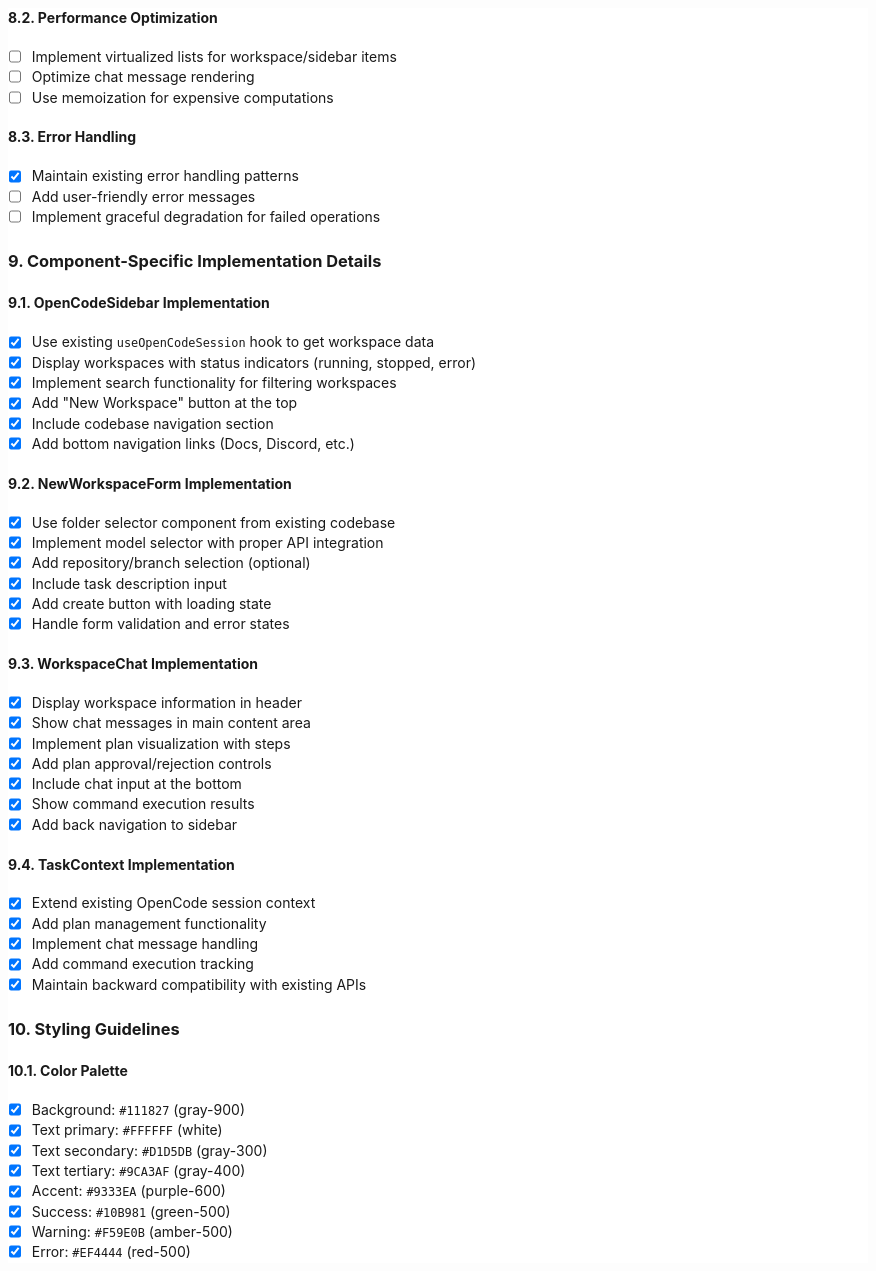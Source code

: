 #### 8.2. Performance Optimization
- [ ] Implement virtualized lists for workspace/sidebar items
- [ ] Optimize chat message rendering
- [ ] Use memoization for expensive computations

#### 8.3. Error Handling
- [x] Maintain existing error handling patterns
- [ ] Add user-friendly error messages
- [ ] Implement graceful degradation for failed operations

### 9. Component-Specific Implementation Details

#### 9.1. OpenCodeSidebar Implementation
- [x] Use existing `useOpenCodeSession` hook to get workspace data
- [x] Display workspaces with status indicators (running, stopped, error)
- [x] Implement search functionality for filtering workspaces
- [x] Add "New Workspace" button at the top
- [x] Include codebase navigation section
- [x] Add bottom navigation links (Docs, Discord, etc.)

#### 9.2. NewWorkspaceForm Implementation
- [x] Use folder selector component from existing codebase
- [x] Implement model selector with proper API integration
- [x] Add repository/branch selection (optional)
- [x] Include task description input
- [x] Add create button with loading state
- [x] Handle form validation and error states

#### 9.3. WorkspaceChat Implementation
- [x] Display workspace information in header
- [x] Show chat messages in main content area
- [x] Implement plan visualization with steps
- [x] Add plan approval/rejection controls
- [x] Include chat input at the bottom
- [x] Show command execution results
- [x] Add back navigation to sidebar

#### 9.4. TaskContext Implementation
- [x] Extend existing OpenCode session context
- [x] Add plan management functionality
- [x] Implement chat message handling
- [x] Add command execution tracking
- [x] Maintain backward compatibility with existing APIs

### 10. Styling Guidelines

#### 10.1. Color Palette
- [x] Background: `#111827` (gray-900)
- [x] Text primary: `#FFFFFF` (white)
- [x] Text secondary: `#D1D5DB` (gray-300)
- [x] Text tertiary: `#9CA3AF` (gray-400)
- [x] Accent: `#9333EA` (purple-600)
- [x] Success: `#10B981` (green-500)
- [x] Warning: `#F59E0B` (amber-500)
- [x] Error: `#EF4444` (red-500)
